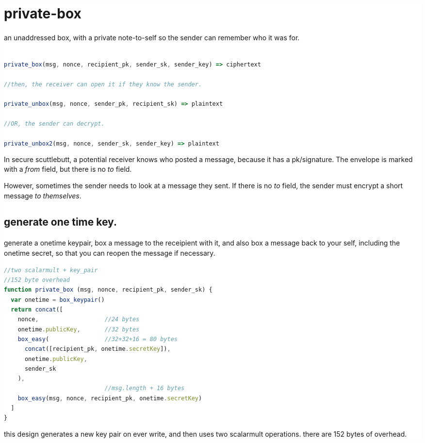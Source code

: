 # private-box

an unaddressed box, with a private note-to-self so the sender can remember who it was for.

``` js

private_box(msg, nonce, recipient_pk, sender_sk, sender_key) => ciphertext

//then, the receiver can open it if they know the sender.

private_unbox(msg, nonce, sender_pk, recipient_sk) => plaintext

//OR, the sender can decrypt.

private_unbox2(msg, nonce, sender_sk, sender_key) => plaintext

```

In secure scuttlebutt, a potential receiver knows who posted
a message, because it has a pk/signature. The envelope is marked
with a _from_ field, but there is no _to_ field.

However, sometimes the sender needs to look at a message
they sent. If there is no _to_ field, the sender must encrypt
a short message _to themselves_.

## generate one time key.

generate a onetime keypair, box a message to the receipient
with it, and also box a message back to your self, including
the onetime secret, so that you can reopen the message if necessary.

```js
//two scalarmult + key_pair
//152 byte overhead
function private_box (msg, nonce, recipient_pk, sender_sk) {
  var onetime = box_keypair()
  return concat([
    nonce,                   //24 bytes
    onetime.publicKey,       //32 bytes
    box_easy(                //32+32+16 = 80 bytes
      concat([recipient_pk, onetime.secretKey]),
      onetime.publicKey,
      sender_sk
    ),
                             //msg.length + 16 bytes
    box_easy(msg, nonce, recipient_pk, onetime.secretKey)
  ]
}
```
this design generates a new key pair on ever write,
and then uses two scalarmult operations.
there are 152 bytes of overhead.
